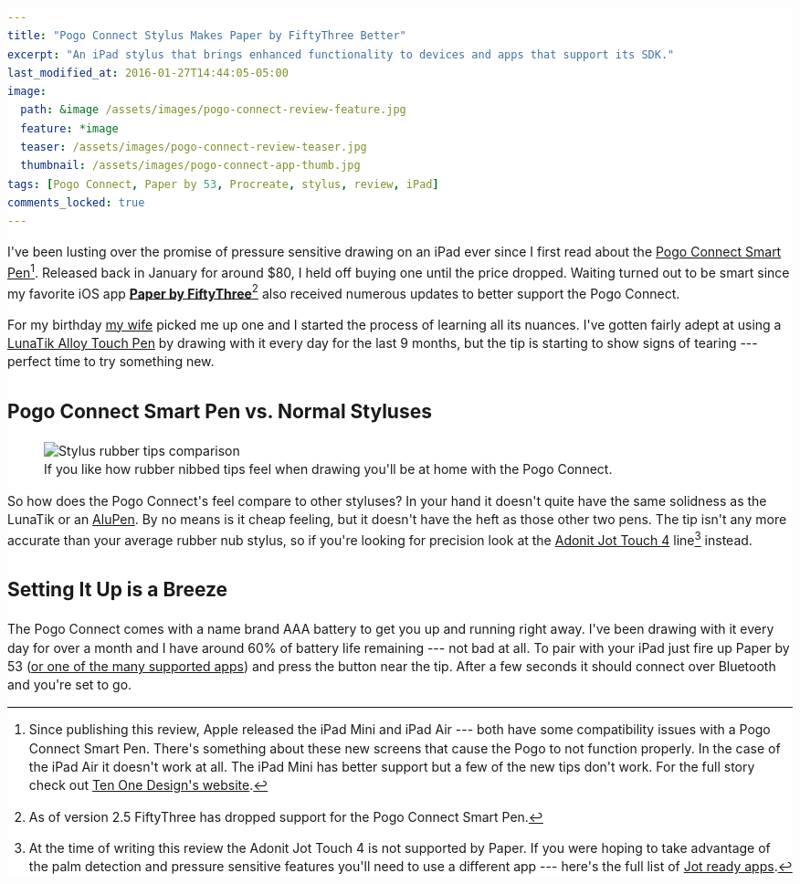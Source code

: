 ```yaml
---
title: "Pogo Connect Stylus Makes Paper by FiftyThree Better"
excerpt: "An iPad stylus that brings enhanced functionality to devices and apps that support its SDK."
last_modified_at: 2016-01-27T14:44:05-05:00
image: 
  path: &image /assets/images/pogo-connect-review-feature.jpg
  feature: *image
  teaser: /assets/images/pogo-connect-review-teaser.jpg
  thumbnail: /assets/images/pogo-connect-app-thumb.jpg
tags: [Pogo Connect, Paper by 53, Procreate, stylus, review, iPad]
comments_locked: true
---
```


I've been lusting over the promise of pressure sensitive drawing on an iPad ever since I first read about the [Pogo Connect Smart Pen]( http://www.amazon.com/gp/product/B009K448L4/ref=as_li_ss_tl?ie=UTF8&camp=1789&creative=390957&creativeASIN=B009K448L4&linkCode=as2&tag=mademist-20)[^pogo-compatibility]. Released back in January for around $80, I held off buying one until the price dropped. Waiting turned out to be smart since my favorite iOS app [**Paper by FiftyThree**](/tag/paper-by-53)[^pogo-paper] also received numerous updates to better support the Pogo Connect.

[^pogo-paper]: As of version 2.5 FiftyThree has dropped support for the Pogo Connect Smart Pen.

[^pogo-compatibility]: Since publishing this review, Apple released the iPad Mini and iPad Air --- both have some compatibility issues with a Pogo Connect Smart Pen. There's something about these new screens that cause the Pogo to not function properly. In the case of the iPad Air it doesn't work at all. The iPad Mini has better support but a few of the new tips don't work. For the full story check out [Ten One Design's website](http://www.tenonedesign.com/connect).

For my birthday [my wife](http://2littlerosebuds.com) picked me up one and I started the process of learning all its nuances. I've gotten fairly adept at using a [LunaTik Alloy Touch Pen]( http://www.amazon.com/gp/product/B00821TR7G/ref=as_li_ss_tl?ie=UTF8&camp=1789&creative=390957&creativeASIN=B00821TR7G&linkCode=as2&tag=mademist-20) by drawing with it every day for the last 9 months, but the tip is starting to show signs of tearing --- perfect time to try something new.

## Pogo Connect Smart Pen vs. Normal Styluses

<figure>
  <img src="/assets/images/stylus-rubber-tips-comparison.jpg" alt="Stylus rubber tips comparison">
  <figcaption>If you like how rubber nibbed tips feel when drawing you'll be at home with the Pogo Connect.</figcaption>
</figure>

So how does the Pogo Connect's feel compare to other styluses? In your hand it doesn't quite have the same solidness as the LunaTik or an [AluPen]( http://www.amazon.com/gp/product/B0042U9AT6/ref=as_li_ss_tl?ie=UTF8&camp=1789&creative=390957&creativeASIN=B0042U9AT6&linkCode=as2&tag=mademist-20). By no means is it cheap feeling, but it doesn't have the heft as those other two pens. The tip isn't any more accurate than your average rubber nub stylus, so if you're looking for precision look at the [Adonit Jot Touch 4](http://www.amazon.com/gp/product/B00AO1L1RG/ref=as_li_ss_tl?ie=UTF8&camp=1789&creative=390957&creativeASIN=B00AO1L1RG&linkCode=as2&tag=mademist-20) line[^adonit-touch] instead.

[^adonit-touch]: At the time of writing this review the Adonit Jot Touch 4 is not supported by Paper. If you were hoping to take advantage of the palm detection and pressure sensitive features you'll need to use a different app --- here's the full list of [Jot ready apps](http://adonit.net/jot-ready-apps/).

## Setting It Up is a Breeze

The Pogo Connect comes with a name brand AAA battery to get you up and running right away. I've been drawing with it every day for over a month and I have around 60% of battery life remaining --- not bad at all. To pair with your iPad just fire up Paper by 53 ([or one of the many supported apps]( https://www.tenonedesign.com/connect.php)) and press the button near the tip. After a few seconds it should connect over Bluetooth and you're set to go.
